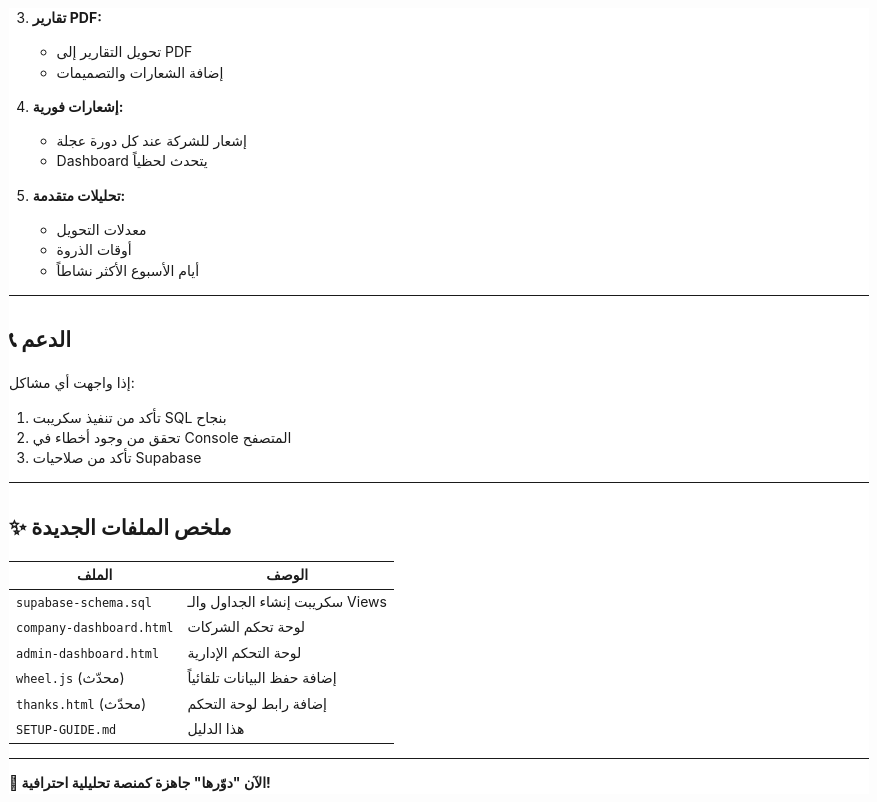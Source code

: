 3. **تقارير PDF:**
   - تحويل التقارير إلى PDF
   - إضافة الشعارات والتصميمات

4. **إشعارات فورية:**
   - إشعار للشركة عند كل دورة عجلة
   - Dashboard يتحدث لحظياً

5. **تحليلات متقدمة:**
   - معدلات التحويل
   - أوقات الذروة
   - أيام الأسبوع الأكثر نشاطاً

---

## 📞 الدعم

إذا واجهت أي مشاكل:
1. تأكد من تنفيذ سكريبت SQL بنجاح
2. تحقق من وجود أخطاء في Console المتصفح
3. تأكد من صلاحيات Supabase

---

## ✨ ملخص الملفات الجديدة

| الملف | الوصف |
|------|-------|
| `supabase-schema.sql` | سكريبت إنشاء الجداول والـ Views |
| `company-dashboard.html` | لوحة تحكم الشركات |
| `admin-dashboard.html` | لوحة التحكم الإدارية |
| `wheel.js` (محدّث) | إضافة حفظ البيانات تلقائياً |
| `thanks.html` (محدّث) | إضافة رابط لوحة التحكم |
| `SETUP-GUIDE.md` | هذا الدليل |

---

**🎉 الآن "دوّرها" جاهزة كمنصة تحليلية احترافية!**


